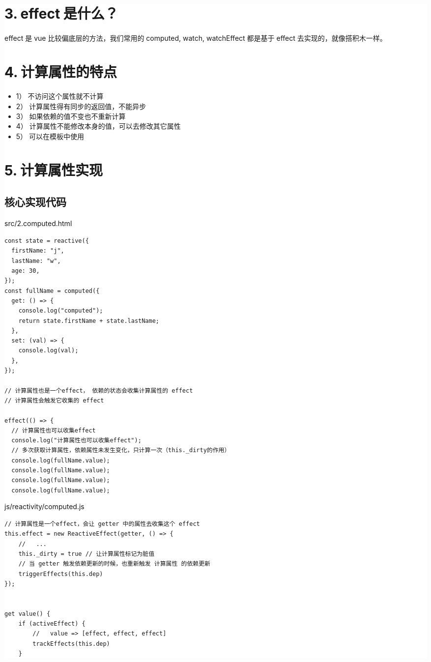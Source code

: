 # 3. effect 是什么？
effect 是 vue 比较偏底层的方法，我们常用的 computed, watch, watchEffect 都是基于 effect 去实现的，就像搭积木一样。

# 4. 计算属性的特点

* 1） 不访问这个属性就不计算
* 2） 计算属性得有同步的返回值，不能异步
* 3） 如果依赖的值不变也不重新计算
* 4） 计算属性不能修改本身的值，可以去修改其它属性
* 5） 可以在模板中使用

# 5. 计算属性实现

## 核心实现代码

src/2.computed.html
```
const state = reactive({
  firstName: "j",
  lastName: "w",
  age: 30,
});
const fullName = computed({
  get: () => {
    console.log("computed");
    return state.firstName + state.lastName;
  },
  set: (val) => {
    console.log(val);
  },
});

// 计算属性也是一个effect， 依赖的状态会收集计算属性的 effect
// 计算属性会触发它收集的 effect

effect(() => {
  // 计算属性也可以收集effect
  console.log("计算属性也可以收集effect");
  // 多次获取计算属性，依赖属性未发生变化，只计算一次（this._dirty的作用）
  console.log(fullName.value);
  console.log(fullName.value);
  console.log(fullName.value);
  console.log(fullName.value);
```

js/reactivity/computed.js
```
// 计算属性是一个effect，会让 getter 中的属性去收集这个 effect
this.effect = new ReactiveEffect(getter, () => {
    //   ...
    this._dirty = true // 让计算属性标记为脏值
    // 当 getter 触发依赖更新的时候，也重新触发 计算属性 的依赖更新
    triggerEffects(this.dep)
});


get value() {
    if (activeEffect) {
        //   value => [effect, effect, effect]
        trackEffects(this.dep)
    }
```